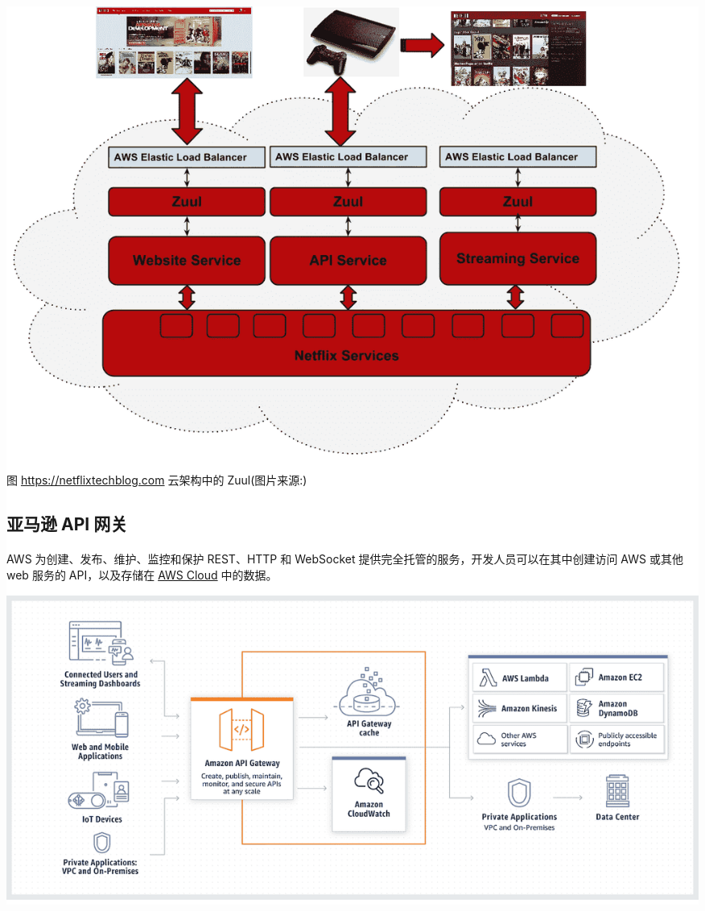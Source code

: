 ![](img/258dee40a2f7f4a3d296871e1510b983.png)

图 https://netflixtechblog.com 云架构中的 Zuul(图片来源:)

## 亚马逊 API 网关

AWS 为创建、发布、维护、监控和保护 REST、HTTP 和 WebSocket 提供完全托管的服务，开发人员可以在其中创建访问 AWS 或其他 web 服务的 API，以及存储在 [AWS Cloud](https://aws.amazon.com/what-is-cloud-computing/) 中的数据。

![](img/5bbc5467251c4b04e4ede781e3e8bc84.png)
